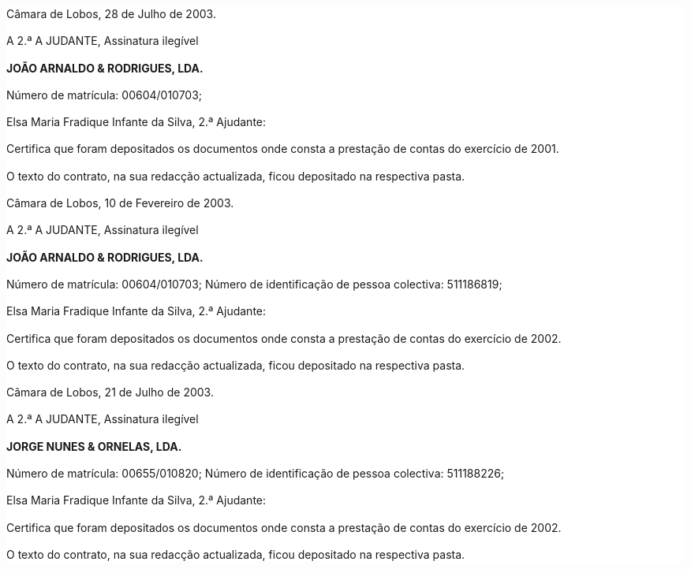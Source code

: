 
Câmara de Lobos, 28 de Julho de 2003.


A 2.ª A JUDANTE, Assinatura ilegível



**JOÃO ARNALDO & RODRIGUES, LDA.**


Número de matrícula: 00604/010703;


Elsa Maria Fradique Infante da Silva, 2.ª Ajudante:


Certifica que foram depositados os documentos onde
consta a prestação de contas do exercício de 2001.


O texto do contrato, na sua redacção actualizada, ficou
depositado na respectiva pasta.


Câmara de Lobos, 10 de Fevereiro de 2003.


A 2.ª A JUDANTE, Assinatura ilegível


**JOÃO ARNALDO & RODRIGUES, LDA.**


Número de matrícula: 00604/010703;
Número de identificação de pessoa colectiva: 511186819;


Elsa Maria Fradique Infante da Silva, 2.ª Ajudante:


Certifica que foram depositados os documentos onde
consta a prestação de contas do exercício de 2002.


O texto do contrato, na sua redacção actualizada, ficou
depositado na respectiva pasta.


Câmara de Lobos, 21 de Julho de 2003.


A 2.ª A JUDANTE, Assinatura ilegível


**JORGE NUNES & ORNELAS, LDA.**


Número de matrícula: 00655/010820;
Número de identificação de pessoa colectiva: 511188226;


Elsa Maria Fradique Infante da Silva, 2.ª Ajudante:


Certifica que foram depositados os documentos onde
consta a prestação de contas do exercício de 2002.


O texto do contrato, na sua redacção actualizada, ficou
depositado na respectiva pasta.

